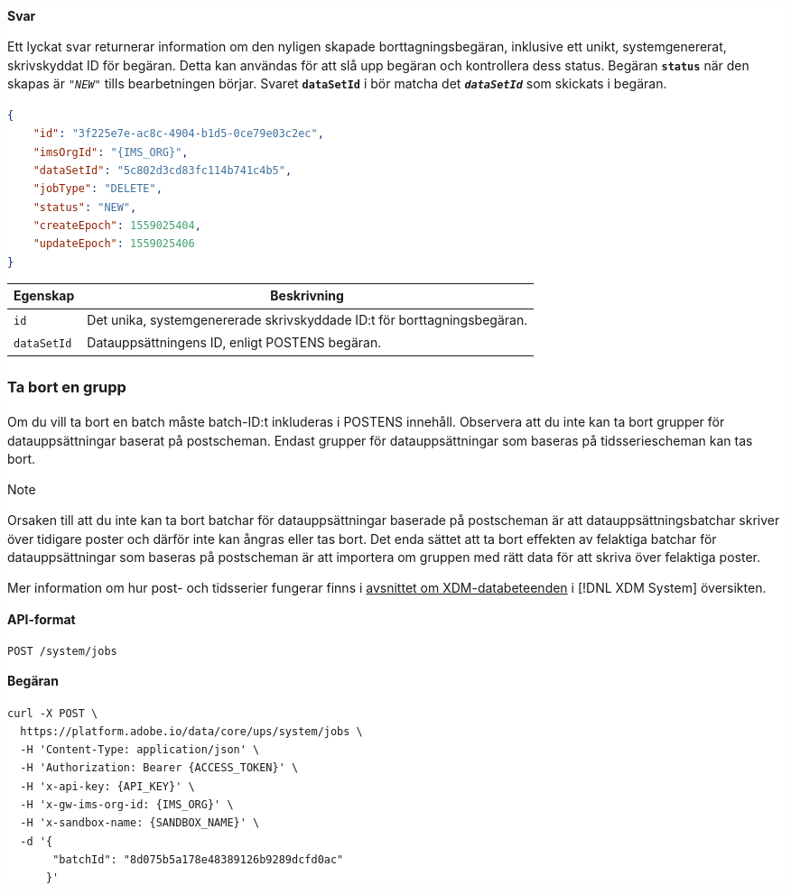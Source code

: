 **Svar**

Ett lyckat svar returnerar information om den nyligen skapade borttagningsbegäran, inklusive ett unikt, systemgenererat, skrivskyddat ID för begäran. Detta kan användas för att slå upp begäran och kontrollera dess status. Begäran **`status`** när den skapas är *`"NEW"`* tills bearbetningen börjar. Svaret **`dataSetId`** i bör matcha det ***`dataSetId`*** som skickats i begäran.

```json
{
    "id": "3f225e7e-ac8c-4904-b1d5-0ce79e03c2ec",
    "imsOrgId": "{IMS_ORG}",
    "dataSetId": "5c802d3cd83fc114b741c4b5",
    "jobType": "DELETE",
    "status": "NEW",
    "createEpoch": 1559025404,
    "updateEpoch": 1559025406
}
```

| Egenskap | Beskrivning |
|---|---|
| `id` | Det unika, systemgenererade skrivskyddade ID:t för borttagningsbegäran. |
| `dataSetId` | Datauppsättningens ID, enligt POSTENS begäran. |

### Ta bort en grupp

Om du vill ta bort en batch måste batch-ID:t inkluderas i POSTENS innehåll. Observera att du inte kan ta bort grupper för datauppsättningar baserat på postscheman. Endast grupper för datauppsättningar som baseras på tidsseriescheman kan tas bort.

>[!NOTE]
>
> Orsaken till att du inte kan ta bort batchar för datauppsättningar baserade på postscheman är att datauppsättningsbatchar skriver över tidigare poster och därför inte kan ångras eller tas bort. Det enda sättet att ta bort effekten av felaktiga batchar för datauppsättningar som baseras på postscheman är att importera om gruppen med rätt data för att skriva över felaktiga poster.

Mer information om hur post- och tidsserier fungerar finns i [avsnittet om XDM-databeteenden](../../xdm/home.md#data-behaviors) i [!DNL XDM System] översikten.

**API-format**

```http
POST /system/jobs
```

**Begäran**

```shell
curl -X POST \
  https://platform.adobe.io/data/core/ups/system/jobs \
  -H 'Content-Type: application/json' \
  -H 'Authorization: Bearer {ACCESS_TOKEN}' \
  -H 'x-api-key: {API_KEY}' \
  -H 'x-gw-ims-org-id: {IMS_ORG}' \
  -H 'x-sandbox-name: {SANDBOX_NAME}' \
  -d '{
       "batchId": "8d075b5a178e48389126b9289dcfd0ac"
      }'
```
